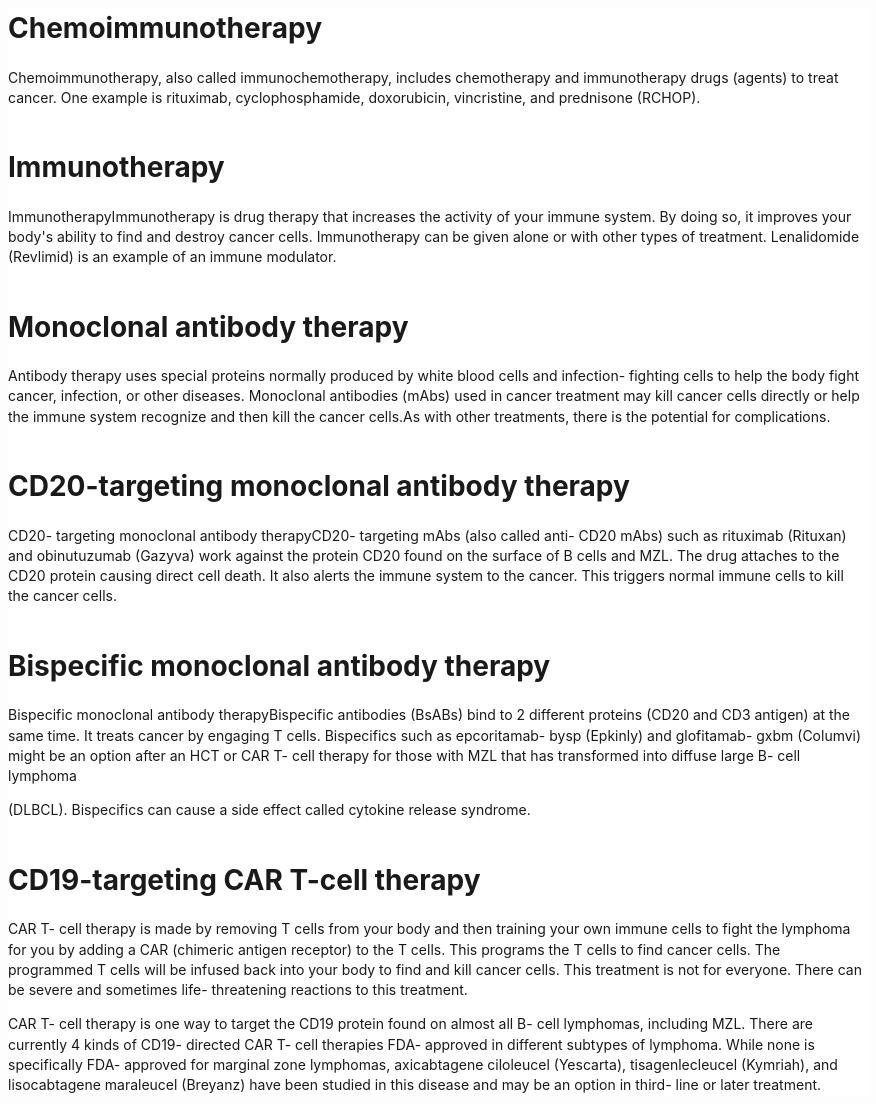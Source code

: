# Chemoimmunotherapy

Chemoimmunotherapy, also called immunochemotherapy, includes chemotherapy and immunotherapy drugs (agents) to treat cancer. One example is rituximab, cyclophosphamide, doxorubicin, vincristine, and prednisone (RCHOP).

# Immunotherapy

ImmunotherapyImmunotherapy is drug therapy that increases the activity of your immune system. By doing so, it improves your body's ability to find and destroy cancer cells. Immunotherapy can be given alone or with other types of treatment. Lenalidomide (Revlimid) is an example of an immune modulator.

# Monoclonal antibody therapy

Antibody therapy uses special proteins normally produced by white blood cells and infection- fighting cells to help the body fight cancer, infection, or other diseases. Monoclonal antibodies (mAbs) used in cancer treatment may kill cancer cells directly or help the immune system recognize and then kill the cancer cells.As with other treatments, there is the potential for complications.

# CD20-targeting monoclonal antibody therapy

CD20- targeting monoclonal antibody therapyCD20- targeting mAbs (also called anti- CD20 mAbs) such as rituximab (Rituxan) and obinutuzumab (Gazyva) work against the protein CD20 found on the surface of B cells and MZL. The drug attaches to the CD20 protein causing direct cell death. It also alerts the immune system to the cancer. This triggers normal immune cells to kill the cancer cells.

# Bispecific monoclonal antibody therapy

Bispecific monoclonal antibody therapyBispecific antibodies (BsABs) bind to 2 different proteins (CD20 and CD3 antigen) at the same time. It treats cancer by engaging T cells. Bispecifics such as epcoritamab- bysp (Epkinly) and glofitamab- gxbm (Columvi) might be an option after an HCT or CAR T- cell therapy for those with MZL that has transformed into diffuse large B- cell lymphoma

(DLBCL). Bispecifics can cause a side effect called cytokine release syndrome.

# CD19-targeting CAR T-cell therapy

CAR T- cell therapy is made by removing T cells from your body and then training your own immune cells to fight the lymphoma for you by adding a CAR (chimeric antigen receptor) to the T cells. This programs the T cells to find cancer cells. The programmed T cells will be infused back into your body to find and kill cancer cells. This treatment is not for everyone. There can be severe and sometimes life- threatening reactions to this treatment.

CAR T- cell therapy is one way to target the CD19 protein found on almost all B- cell lymphomas, including MZL. There are currently 4 kinds of CD19- directed CAR T- cell therapies FDA- approved in different subtypes of lymphoma. While none is specifically FDA- approved for marginal zone lymphomas, axicabtagene ciloleucel (Yescarta), tisagenlecleucel (Kymriah), and lisocabtagene maraleucel (Breyanz) have been studied in this disease and may be an option in third- line or later treatment.
